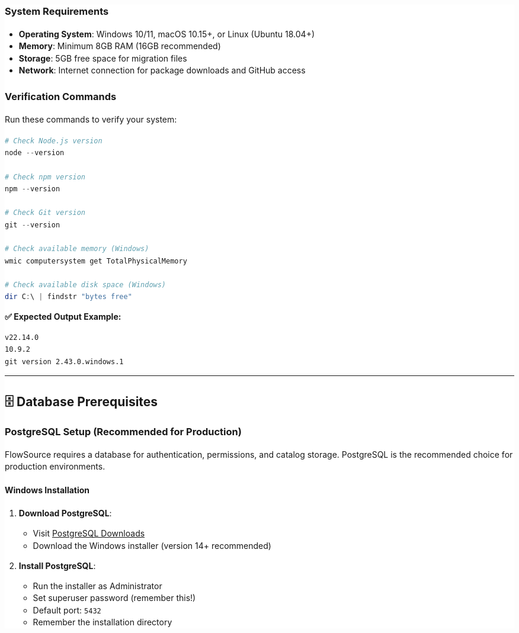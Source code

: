 ### System Requirements

- **Operating System**: Windows 10/11, macOS 10.15+, or Linux (Ubuntu 18.04+)
- **Memory**: Minimum 8GB RAM (16GB recommended)
- **Storage**: 5GB free space for migration files
- **Network**: Internet connection for package downloads and GitHub access

### Verification Commands

Run these commands to verify your system:

```powershell
# Check Node.js version
node --version

# Check npm version
npm --version

# Check Git version
git --version

# Check available memory (Windows)
wmic computersystem get TotalPhysicalMemory

# Check available disk space (Windows)
dir C:\ | findstr "bytes free"
```

**✅ Expected Output Example:**
```
v22.14.0
10.9.2
git version 2.43.0.windows.1
```

---

## 🗄️ Database Prerequisites

### PostgreSQL Setup (Recommended for Production)

FlowSource requires a database for authentication, permissions, and catalog storage. PostgreSQL is the recommended choice for production environments.

#### Windows Installation

1. **Download PostgreSQL**:
   - Visit [PostgreSQL Downloads](https://www.postgresql.org/download/windows/)
   - Download the Windows installer (version 14+ recommended)

2. **Install PostgreSQL**:
   - Run the installer as Administrator
   - Set superuser password (remember this!)
   - Default port: `5432`
   - Remember the installation directory
